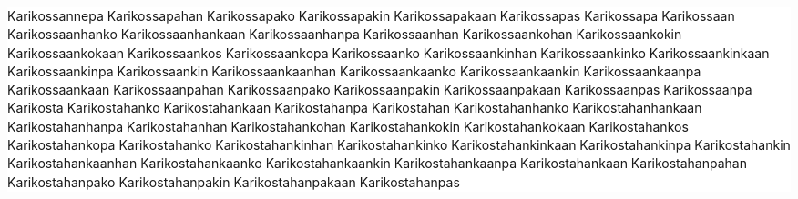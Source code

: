Karikossannepa
Karikossapahan
Karikossapako
Karikossapakin
Karikossapakaan
Karikossapas
Karikossapa
Karikossaan
Karikossaanhanko
Karikossaanhankaan
Karikossaanhanpa
Karikossaanhan
Karikossaankohan
Karikossaankokin
Karikossaankokaan
Karikossaankos
Karikossaankopa
Karikossaanko
Karikossaankinhan
Karikossaankinko
Karikossaankinkaan
Karikossaankinpa
Karikossaankin
Karikossaankaanhan
Karikossaankaanko
Karikossaankaankin
Karikossaankaanpa
Karikossaankaan
Karikossaanpahan
Karikossaanpako
Karikossaanpakin
Karikossaanpakaan
Karikossaanpas
Karikossaanpa
Karikosta
Karikostahanko
Karikostahankaan
Karikostahanpa
Karikostahan
Karikostahanhanko
Karikostahanhankaan
Karikostahanhanpa
Karikostahanhan
Karikostahankohan
Karikostahankokin
Karikostahankokaan
Karikostahankos
Karikostahankopa
Karikostahanko
Karikostahankinhan
Karikostahankinko
Karikostahankinkaan
Karikostahankinpa
Karikostahankin
Karikostahankaanhan
Karikostahankaanko
Karikostahankaankin
Karikostahankaanpa
Karikostahankaan
Karikostahanpahan
Karikostahanpako
Karikostahanpakin
Karikostahanpakaan
Karikostahanpas